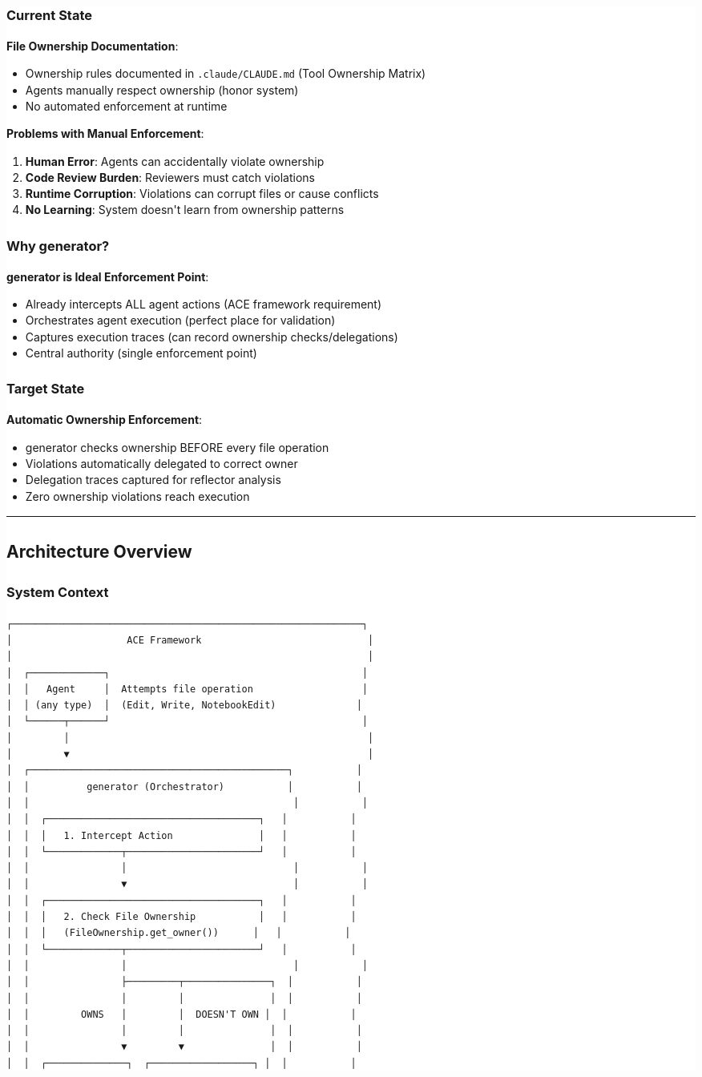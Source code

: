 ### Current State

**File Ownership Documentation**:
- Ownership rules documented in `.claude/CLAUDE.md` (Tool Ownership Matrix)
- Agents manually respect ownership (honor system)
- No automated enforcement at runtime

**Problems with Manual Enforcement**:
1. **Human Error**: Agents can accidentally violate ownership
2. **Code Review Burden**: Reviewers must catch violations
3. **Runtime Corruption**: Violations can corrupt files or cause conflicts
4. **No Learning**: System doesn't learn from ownership patterns

### Why generator?

**generator is Ideal Enforcement Point**:
- Already intercepts ALL agent actions (ACE framework requirement)
- Orchestrates agent execution (perfect place for validation)
- Captures execution traces (can record ownership checks/delegations)
- Central authority (single enforcement point)

### Target State

**Automatic Ownership Enforcement**:
- generator checks ownership BEFORE every file operation
- Violations automatically delegated to correct owner
- Delegation traces captured for reflector analysis
- Zero ownership violations reach execution

---

## Architecture Overview

### System Context

```
┌─────────────────────────────────────────────────────────────┐
│                    ACE Framework                             │
│                                                              │
│  ┌─────────────┐                                            │
│  │   Agent     │  Attempts file operation                   │
│  │ (any type)  │  (Edit, Write, NotebookEdit)              │
│  └──────┬──────┘                                            │
│         │                                                    │
│         ▼                                                    │
│  ┌─────────────────────────────────────────────┐           │
│  │          generator (Orchestrator)           │           │
│  │                                              │           │
│  │  ┌─────────────────────────────────────┐   │           │
│  │  │   1. Intercept Action               │   │           │
│  │  └─────────────┬───────────────────────┘   │           │
│  │                │                             │           │
│  │                ▼                             │           │
│  │  ┌─────────────────────────────────────┐   │           │
│  │  │   2. Check File Ownership           │   │           │
│  │  │   (FileOwnership.get_owner())      │   │           │
│  │  └─────────────┬───────────────────────┘   │           │
│  │                │                             │           │
│  │                ├─────────┬───────────────┐  │           │
│  │                │         │               │  │           │
│  │         OWNS   │         │  DOESN'T OWN │  │           │
│  │                │         │               │  │           │
│  │                ▼         ▼               │  │           │
│  │  ┌──────────────┐  ┌──────────────────┐ │  │           │
```